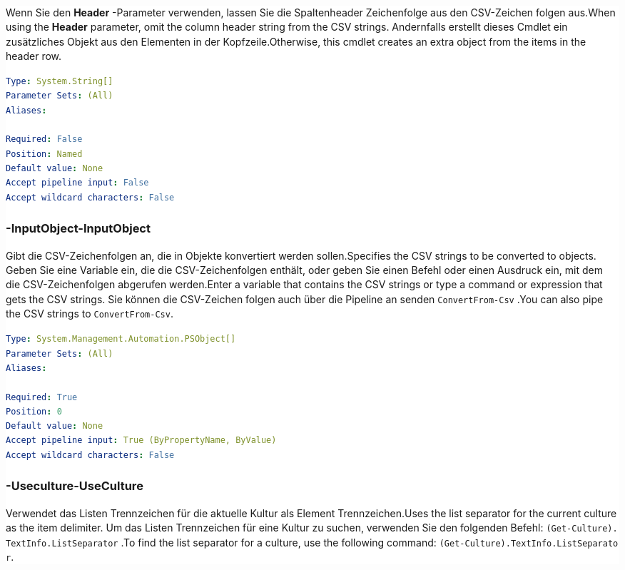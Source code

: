 <span data-ttu-id="e5f24-163">Wenn Sie den **Header** -Parameter verwenden, lassen Sie die Spaltenheader Zeichenfolge aus den CSV-Zeichen folgen aus.</span><span class="sxs-lookup"><span data-stu-id="e5f24-163">When using the **Header** parameter, omit the column header string from the CSV strings.</span></span> <span data-ttu-id="e5f24-164">Andernfalls erstellt dieses Cmdlet ein zusätzliches Objekt aus den Elementen in der Kopfzeile.</span><span class="sxs-lookup"><span data-stu-id="e5f24-164">Otherwise, this cmdlet creates an extra object from the items in the header row.</span></span>

```yaml
Type: System.String[]
Parameter Sets: (All)
Aliases:

Required: False
Position: Named
Default value: None
Accept pipeline input: False
Accept wildcard characters: False
```

### <span data-ttu-id="e5f24-165">-InputObject</span><span class="sxs-lookup"><span data-stu-id="e5f24-165">-InputObject</span></span>

<span data-ttu-id="e5f24-166">Gibt die CSV-Zeichenfolgen an, die in Objekte konvertiert werden sollen.</span><span class="sxs-lookup"><span data-stu-id="e5f24-166">Specifies the CSV strings to be converted to objects.</span></span> <span data-ttu-id="e5f24-167">Geben Sie eine Variable ein, die die CSV-Zeichenfolgen enthält, oder geben Sie einen Befehl oder einen Ausdruck ein, mit dem die CSV-Zeichenfolgen abgerufen werden.</span><span class="sxs-lookup"><span data-stu-id="e5f24-167">Enter a variable that contains the CSV strings or type a command or expression that gets the CSV strings.</span></span> <span data-ttu-id="e5f24-168">Sie können die CSV-Zeichen folgen auch über die Pipeline an senden `ConvertFrom-Csv` .</span><span class="sxs-lookup"><span data-stu-id="e5f24-168">You can also pipe the CSV strings to `ConvertFrom-Csv`.</span></span>

```yaml
Type: System.Management.Automation.PSObject[]
Parameter Sets: (All)
Aliases:

Required: True
Position: 0
Default value: None
Accept pipeline input: True (ByPropertyName, ByValue)
Accept wildcard characters: False
```

### <span data-ttu-id="e5f24-169">-Useculture</span><span class="sxs-lookup"><span data-stu-id="e5f24-169">-UseCulture</span></span>

<span data-ttu-id="e5f24-170">Verwendet das Listen Trennzeichen für die aktuelle Kultur als Element Trennzeichen.</span><span class="sxs-lookup"><span data-stu-id="e5f24-170">Uses the list separator for the current culture as the item delimiter.</span></span> <span data-ttu-id="e5f24-171">Um das Listen Trennzeichen für eine Kultur zu suchen, verwenden Sie den folgenden Befehl: `(Get-Culture).TextInfo.ListSeparator` .</span><span class="sxs-lookup"><span data-stu-id="e5f24-171">To find the list separator for a culture, use the following command: `(Get-Culture).TextInfo.ListSeparator`.</span></span>
